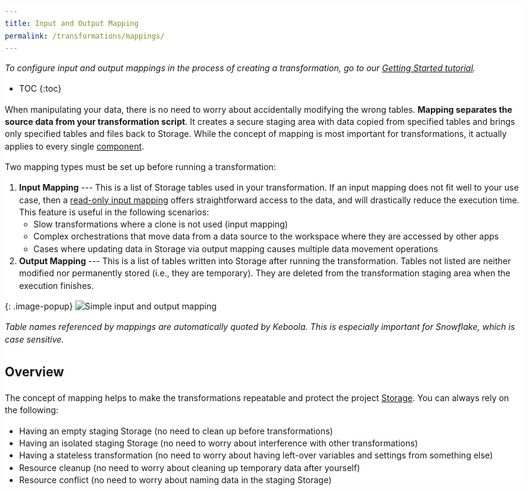 ```yaml
---
title: Input and Output Mapping
permalink: /transformations/mappings/
---
```


*To configure input and output mappings in the process of creating a transformation, 
go to our [Getting Started tutorial](/tutorial/manipulate/).*

* TOC
{:toc}

When manipulating your data, there is no need to worry about accidentally modifying the wrong tables.
**Mapping separates the source data from your transformation script**. It creates a secure staging area
with data copied from specified tables and brings only specified tables and files back to Storage.
While the concept of mapping is most important for transformations, it actually applies to every 
single [component](/components/).

Two mapping types must be set up before running a transformation:

1. **Input Mapping** --- This is a list of Storage tables used in your transformation.
If an input mapping does not fit well to your use case, then a [read-only input mapping](/transformations/mappings/#read-only-input-mapping) offers straightforward access to the data, and will drastically reduce the execution time.
This feature is useful in the following scenarios:
   - Slow transformations where a clone is not used (input mapping)
   - Complex orchestrations that move data from a data source to the workspace where they are accessed by other apps
   - Cases where updating data in Storage via output mapping causes multiple data movement operations
2. **Output Mapping** --- This is a list of tables written into Storage after running the transformation. 
Tables not listed are neither modified nor permanently stored (i.e., they are temporary). 
They are deleted from the transformation staging area when the execution finishes. 

{: .image-popup}
![Simple input and output mapping](/transformations/mappings/mappings.png)

*Table names referenced by mappings are automatically quoted by Keboola. 
This is especially important for Snowflake, which is case sensitive.*

## Overview
The concept of mapping helps to make the transformations repeatable and protect the project [Storage](/storage/). 
You can always rely on the following:
- Having an empty staging Storage (no need to clean up before transformations)
- Having an isolated staging Storage (no need to worry about interference with other transformations)
- Having a stateless transformation (no need to worry about having left-over variables and settings from something else)
- Resource cleanup (no need to worry about cleaning up temporary data after yourself)
- Resource conflict (no need to worry about naming data in the staging Storage)
